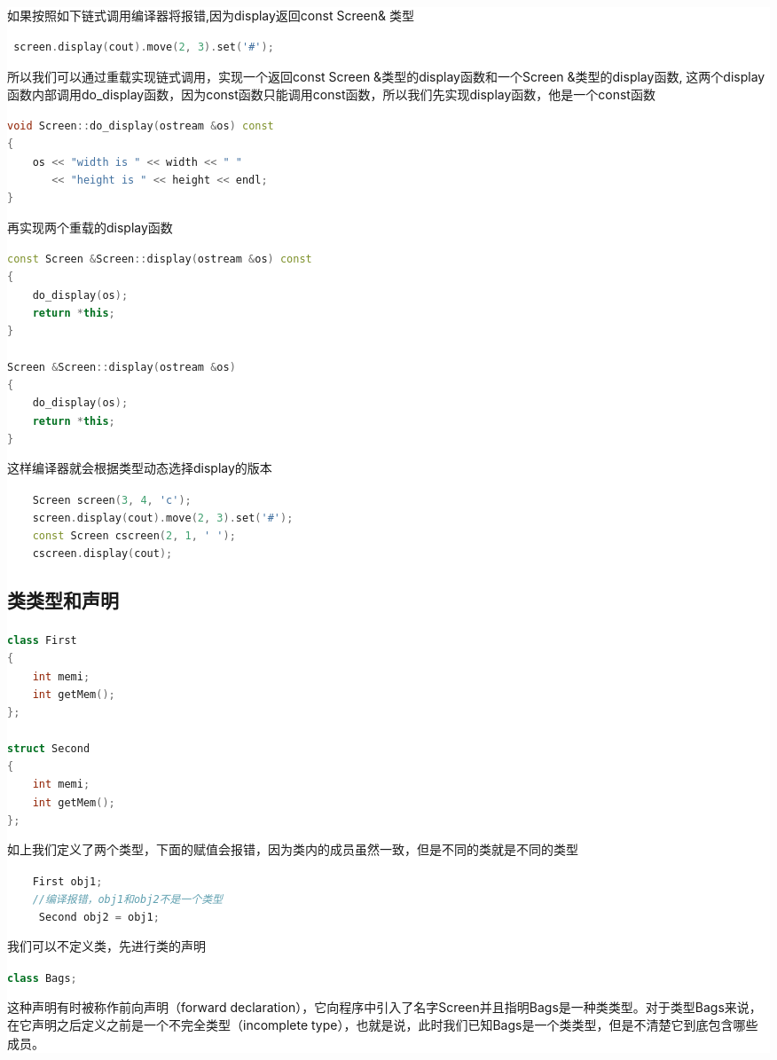 如果按照如下链式调用编译器将报错,因为display返回const Screen& 类型
``` cpp
 screen.display(cout).move(2, 3).set('#');
```
所以我们可以通过重载实现链式调用，实现一个返回const Screen &类型的display函数和一个Screen &类型的display函数,
这两个display函数内部调用do_display函数，因为const函数只能调用const函数，所以我们先实现display函数，他是一个const函数
``` cpp
void Screen::do_display(ostream &os) const
{
    os << "width is " << width << " "
       << "height is " << height << endl;
}
```
再实现两个重载的display函数
``` cpp
const Screen &Screen::display(ostream &os) const
{
    do_display(os);
    return *this;
}

Screen &Screen::display(ostream &os)
{
    do_display(os);
    return *this;
}
```
这样编译器就会根据类型动态选择display的版本
``` cpp
    Screen screen(3, 4, 'c');
    screen.display(cout).move(2, 3).set('#');
    const Screen cscreen(2, 1, ' ');
    cscreen.display(cout);
```
## 类类型和声明
``` cpp
class First
{
    int memi;
    int getMem();
};

struct Second
{
    int memi;
    int getMem();
};
```
如上我们定义了两个类型，下面的赋值会报错，因为类内的成员虽然一致，但是不同的类就是不同的类型
``` cpp
    First obj1;
    //编译报错，obj1和obj2不是一个类型
     Second obj2 = obj1;
```
我们可以不定义类，先进行类的声明
``` cpp
class Bags;
```
这种声明有时被称作前向声明（forward declaration），它向程序中引入了名字Screen并且指明Bags是一种类类型。对于类型Bags来说，在它声明之后定义之前是一个不完全类型（incomplete type），也就是说，此时我们已知Bags是一个类类型，但是不清楚它到底包含哪些成员。
